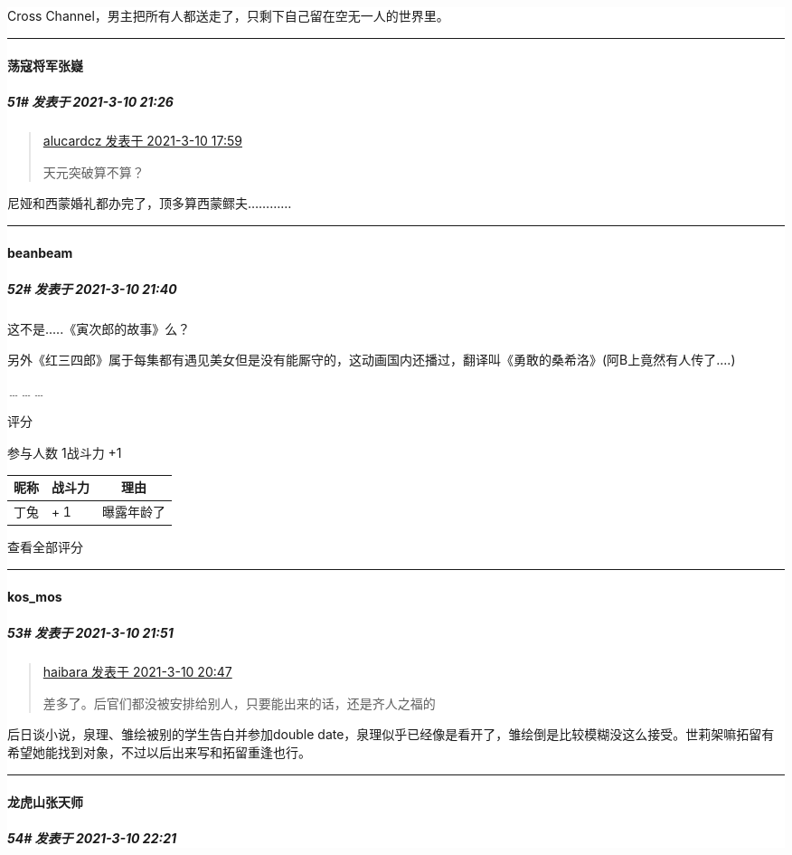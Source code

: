 
Cross Channel，男主把所有人都送走了，只剩下自己留在空无一人的世界里。


*****

####  荡寇将军张嶷  
##### 51#       发表于 2021-3-10 21:26


<blockquote><a href="httphttps://bbs.saraba1st.com/2b/forum.php?mod=redirect&amp;goto=findpost&amp;pid=50578846&amp;ptid=1992461" target="_blank">alucardcz 发表于 2021-3-10 17:59</a>

天元突破算不算？</blockquote>
尼娅和西蒙婚礼都办完了，顶多算西蒙鳏夫…………


*****

####  beanbeam  
##### 52#       发表于 2021-3-10 21:40


这不是.....《寅次郎的故事》么？


另外《红三四郎》属于每集都有遇见美女但是没有能厮守的，这动画国内还播过，翻译叫《勇敢的桑希洛》(阿B上竟然有人传了....)


﹍﹍﹍

评分


 参与人数 1战斗力 +1

|昵称|战斗力|理由|
|----|---|---|
| 丁兔| + 1|曝露年龄了|


查看全部评分


*****

####  kos_mos  
##### 53#       发表于 2021-3-10 21:51


<blockquote><a href="httphttps://bbs.saraba1st.com/2b/forum.php?mod=redirect&amp;goto=findpost&amp;pid=50580851&amp;ptid=1992461" target="_blank">haibara 发表于 2021-3-10 20:47</a>

差多了。后官们都没被安排给别人，只要能出来的话，还是齐人之福的</blockquote>
后日谈小说，泉理、雏绘被别的学生告白并参加double date，泉理似乎已经像是看开了，雏绘倒是比较模糊没这么接受。世莉架嘛拓留有希望她能找到对象，不过以后出来写和拓留重逢也行。


*****

####  龙虎山张天师  
##### 54#       发表于 2021-3-10 22:21
